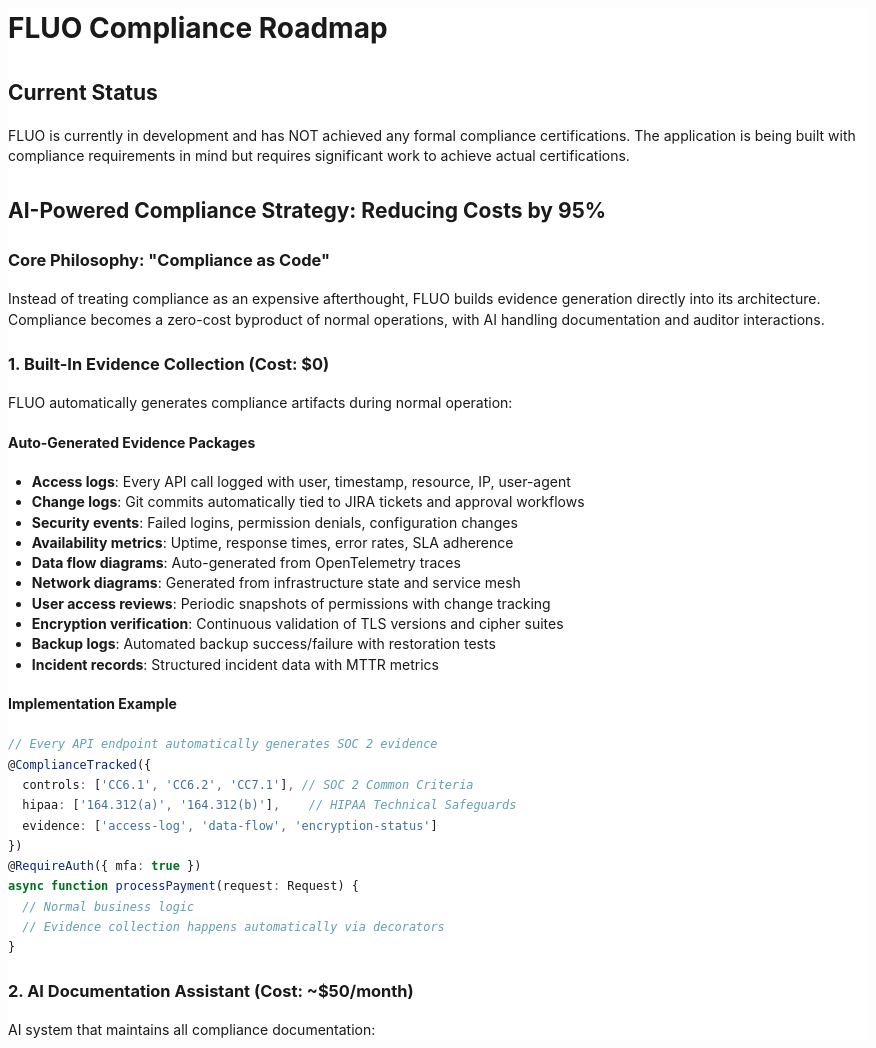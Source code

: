# FLUO Compliance Roadmap

## Current Status
FLUO is currently in development and has NOT achieved any formal compliance certifications. The application is being built with compliance requirements in mind but requires significant work to achieve actual certifications.

## AI-Powered Compliance Strategy: Reducing Costs by 95%

### Core Philosophy: "Compliance as Code"
Instead of treating compliance as an expensive afterthought, FLUO builds evidence generation directly into its architecture. Compliance becomes a zero-cost byproduct of normal operations, with AI handling documentation and auditor interactions.

### 1. Built-In Evidence Collection (Cost: $0)

FLUO automatically generates compliance artifacts during normal operation:

#### Auto-Generated Evidence Packages
- **Access logs**: Every API call logged with user, timestamp, resource, IP, user-agent
- **Change logs**: Git commits automatically tied to JIRA tickets and approval workflows
- **Security events**: Failed logins, permission denials, configuration changes
- **Availability metrics**: Uptime, response times, error rates, SLA adherence
- **Data flow diagrams**: Auto-generated from OpenTelemetry traces
- **Network diagrams**: Generated from infrastructure state and service mesh
- **User access reviews**: Periodic snapshots of permissions with change tracking
- **Encryption verification**: Continuous validation of TLS versions and cipher suites
- **Backup logs**: Automated backup success/failure with restoration tests
- **Incident records**: Structured incident data with MTTR metrics

#### Implementation Example
```typescript
// Every API endpoint automatically generates SOC 2 evidence
@ComplianceTracked({
  controls: ['CC6.1', 'CC6.2', 'CC7.1'], // SOC 2 Common Criteria
  hipaa: ['164.312(a)', '164.312(b)'],    // HIPAA Technical Safeguards
  evidence: ['access-log', 'data-flow', 'encryption-status']
})
@RequireAuth({ mfa: true })
async function processPayment(request: Request) {
  // Normal business logic
  // Evidence collection happens automatically via decorators
}
```

### 2. AI Documentation Assistant (Cost: ~$50/month)

AI system that maintains all compliance documentation:

